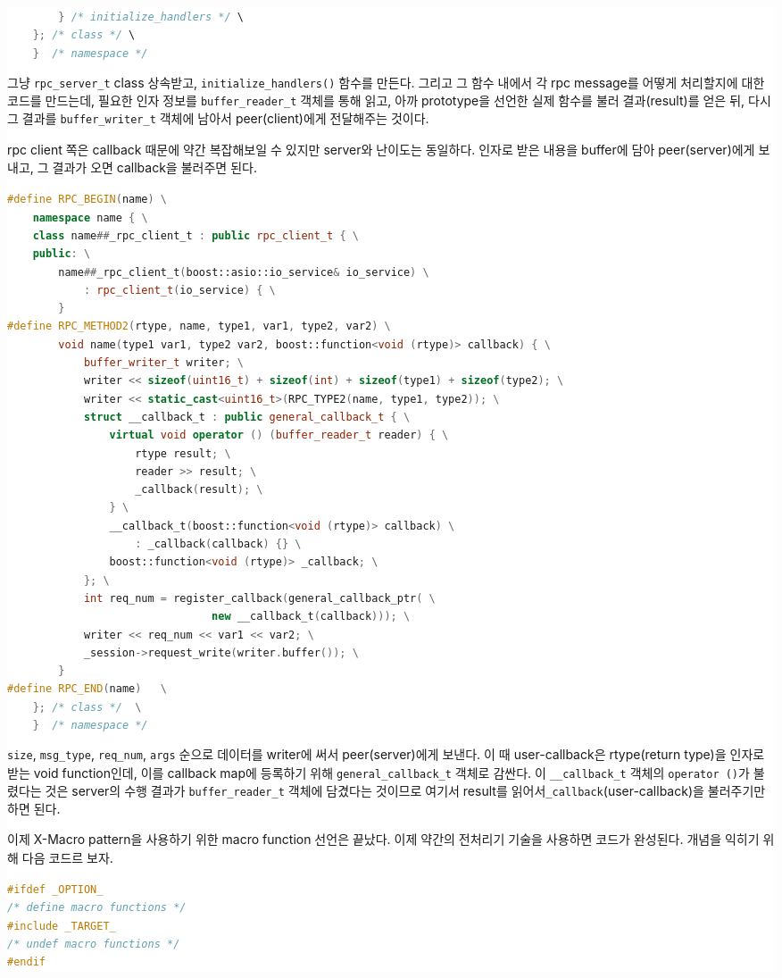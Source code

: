 ```cpp
        } /* initialize_handlers */ \
    }; /* class */ \
    }  /* namespace */
```

그냥 `rpc_server_t` class 상속받고, `initialize_handlers()` 함수를 만든다. 그리고 그 함수 내에서 각 rpc message를 어떻게 처리할지에 대한 코드를 만드는데, 필요한 인자 정보를 `buffer_reader_t` 객체를 통해 읽고, 아까 prototype을 선언한 실제 함수를 불러 결과(result)를 얻은 뒤, 다시 그 결과를 `buffer_writer_t` 객체에 남아서 peer(client)에게 전달해주는 것이다.

rpc client 쪽은 callback 때문에 약간 복잡해보일 수 있지만 server와 난이도는 동일하다. 인자로 받은 내용을 buffer에 담아 peer(server)에게 보내고, 그 결과가 오면 callback을 불러주면 된다.

```cpp
#define RPC_BEGIN(name) \
    namespace name { \
    class name##_rpc_client_t : public rpc_client_t { \
    public: \
        name##_rpc_client_t(boost::asio::io_service& io_service) \
            : rpc_client_t(io_service) { \
        }
#define RPC_METHOD2(rtype, name, type1, var1, type2, var2) \
        void name(type1 var1, type2 var2, boost::function<void (rtype)> callback) { \
            buffer_writer_t writer; \
            writer << sizeof(uint16_t) + sizeof(int) + sizeof(type1) + sizeof(type2); \
            writer << static_cast<uint16_t>(RPC_TYPE2(name, type1, type2)); \
            struct __callback_t : public general_callback_t { \
                virtual void operator () (buffer_reader_t reader) { \
                    rtype result; \
                    reader >> result; \
                    _callback(result); \
                } \
                __callback_t(boost::function<void (rtype)> callback) \
                    : _callback(callback) {} \
                boost::function<void (rtype)> _callback; \
            }; \
            int req_num = register_callback(general_callback_ptr( \
                                new __callback_t(callback))); \
            writer << req_num << var1 << var2; \
            _session->request_write(writer.buffer()); \
        }
#define RPC_END(name)   \
    }; /* class */  \
    }  /* namespace */
```

`size`, `msg_type`, `req_num`, `args` 순으로 데이터를 writer에 써서 peer(server)에게 보낸다. 이 때 user-callback은 rtype(return type)을 인자로 받는 void function인데, 이를 callback map에 등록하기 위해 `general_callback_t` 객체로 감싼다. 이 `__callback_t` 객체의 `operator ()`가 불렸다는 것은 server의 수행 결과가 `buffer_reader_t` 객체에 담겼다는 것이므로 여기서 result를 읽어서`_callback`(user-callback)을 불러주기만 하면 된다.

이제 X-Macro pattern을 사용하기 위한 macro function 선언은 끝났다. 이제 약간의 전처리기 기술을 사용하면 코드가 완성된다. 개념을 익히기 위해 다음 코드르 보자.

```cpp
#ifdef _OPTION_
/* define macro functions */
#include _TARGET_
/* undef macro functions */
#endif
```
